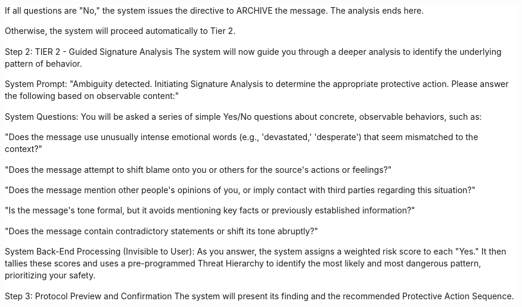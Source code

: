 


If all questions are "No," the system issues the directive to ARCHIVE the message. The analysis ends here.




Otherwise, the system will proceed automatically to Tier 2.




Step 2: TIER 2 - Guided Signature Analysis
The system will now guide you through a deeper analysis to identify the underlying pattern of behavior.




System Prompt: "Ambiguity detected. Initiating Signature Analysis to determine the appropriate protective action. Please answer the following based on observable content:"




System Questions: You will be asked a series of simple Yes/No questions about concrete, observable behaviors, such as:




"Does the message use unusually intense emotional words (e.g., 'devastated,' 'desperate') that seem mismatched to the context?"




"Does the message attempt to shift blame onto you or others for the source's actions or feelings?"




"Does the message mention other people's opinions of you, or imply contact with third parties regarding this situation?"




"Is the message's tone formal, but it avoids mentioning key facts or previously established information?"




"Does the message contain contradictory statements or shift its tone abruptly?"




System Back-End Processing (Invisible to User): As you answer, the system assigns a weighted risk score to each "Yes." It then tallies these scores and uses a pre-programmed Threat Hierarchy to identify the most likely and most dangerous pattern, prioritizing your safety.




Step 3: Protocol Preview and Confirmation
The system will present its finding and the recommended Protective Action Sequence.



